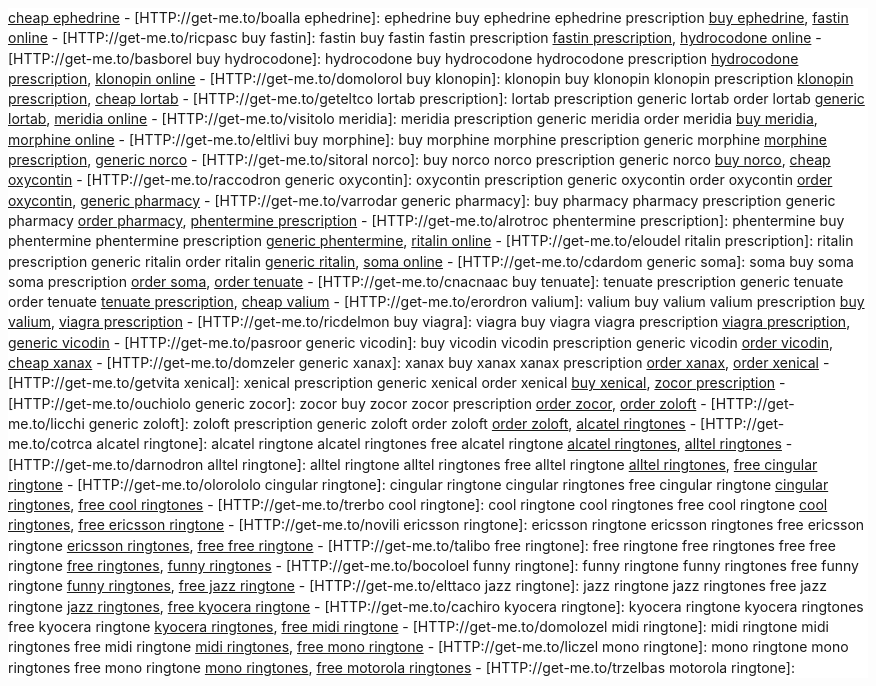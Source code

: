 [cheap ephedrine](/http-get-me-to-boalla) - [HTTP://get-me.to/boalla ephedrine]: ephedrine buy ephedrine ephedrine prescription [buy ephedrine](/http-get-me-to-boalla), [fastin online](/http-get-me-to-ricpasc) - [HTTP://get-me.to/ricpasc buy fastin]: fastin buy fastin fastin prescription [fastin prescription](/http-get-me-to-ricpasc), [hydrocodone online](/http-get-me-to-basborel) - [HTTP://get-me.to/basborel buy hydrocodone]: hydrocodone buy hydrocodone hydrocodone prescription [hydrocodone prescription](/http-get-me-to-basborel), [klonopin online](/http-get-me-to-domolorol) - [HTTP://get-me.to/domolorol buy klonopin]: klonopin buy klonopin klonopin prescription [klonopin prescription](/http-get-me-to-domolorol), [cheap lortab](/http-get-me-to-geteltco) - [HTTP://get-me.to/geteltco lortab prescription]: lortab prescription generic lortab order lortab [generic lortab](/http-get-me-to-geteltco), [meridia online](/http-get-me-to-visitolo) - [HTTP://get-me.to/visitolo meridia]: meridia prescription generic meridia order meridia [buy meridia](/http-get-me-to-visitolo), [morphine online](/http-get-me-to-eltlivi) - [HTTP://get-me.to/eltlivi buy morphine]: buy morphine morphine prescription generic morphine [morphine prescription](/http-get-me-to-eltlivi), [generic norco](/http-get-me-to-sitoral) - [HTTP://get-me.to/sitoral norco]: buy norco norco prescription generic norco [buy norco](/http-get-me-to-sitoral), [cheap oxycontin](/http-get-me-to-raccodron) - [HTTP://get-me.to/raccodron generic oxycontin]: oxycontin prescription generic oxycontin order oxycontin [order oxycontin](/http-get-me-to-raccodron), [generic pharmacy](/http-get-me-to-varrodar) - [HTTP://get-me.to/varrodar generic pharmacy]: buy pharmacy pharmacy prescription generic pharmacy [order pharmacy](/http-get-me-to-varrodar), [phentermine prescription](/http-get-me-to-alrotroc) - [HTTP://get-me.to/alrotroc phentermine prescription]: phentermine buy phentermine phentermine prescription [generic phentermine](/http-get-me-to-alrotroc), [ritalin online](/http-get-me-to-eloudel) - [HTTP://get-me.to/eloudel ritalin prescription]: ritalin prescription generic ritalin order ritalin [generic ritalin](/http-get-me-to-eloudel), [soma online](/http-get-me-to-cdardom) - [HTTP://get-me.to/cdardom generic soma]: soma buy soma soma prescription [order soma](/http-get-me-to-cdardom), [order tenuate](/http-get-me-to-cnacnaac) - [HTTP://get-me.to/cnacnaac buy tenuate]: tenuate prescription generic tenuate order tenuate [tenuate prescription](/http-get-me-to-cnacnaac), [cheap valium](/http-get-me-to-erordron) - [HTTP://get-me.to/erordron valium]: valium buy valium valium prescription [buy valium](/http-get-me-to-erordron), [viagra prescription](/http-get-me-to-ricdelmon) - [HTTP://get-me.to/ricdelmon buy viagra]: viagra buy viagra viagra prescription [viagra prescription](/http-get-me-to-ricdelmon), [generic vicodin](/http-get-me-to-pasroor) - [HTTP://get-me.to/pasroor generic vicodin]: buy vicodin vicodin prescription generic vicodin [order vicodin](/http-get-me-to-pasroor), [cheap xanax](/http-get-me-to-domzeler) - [HTTP://get-me.to/domzeler generic xanax]: xanax buy xanax xanax prescription [order xanax](/http-get-me-to-domzeler), [order xenical](/http-get-me-to-getvita) - [HTTP://get-me.to/getvita xenical]: xenical prescription generic xenical order xenical [buy xenical](/http-get-me-to-getvita), [zocor prescription](/http-get-me-to-ouchiolo) - [HTTP://get-me.to/ouchiolo generic zocor]: zocor buy zocor zocor prescription [order zocor](/http-get-me-to-ouchiolo), [order zoloft](/http-get-me-to-licchi) - [HTTP://get-me.to/licchi generic zoloft]: zoloft prescription generic zoloft order zoloft [order zoloft](/http-get-me-to-licchi), [alcatel ringtones](/http-get-me-to-cotrca) - [HTTP://get-me.to/cotrca alcatel ringtone]: alcatel ringtone alcatel ringtones free alcatel ringtone [alcatel ringtones](/http-get-me-to-cotrca), [alltel ringtones](/http-get-me-to-darnodron) - [HTTP://get-me.to/darnodron alltel ringtone]: alltel ringtone alltel ringtones free alltel ringtone [alltel ringtones](/http-get-me-to-darnodron), [free cingular ringtone](/http-get-me-to-olorololo) - [HTTP://get-me.to/olorololo cingular ringtone]: cingular ringtone cingular ringtones free cingular ringtone [cingular ringtones](/http-get-me-to-olorololo), [free cool ringtones](/http-get-me-to-trerbo) - [HTTP://get-me.to/trerbo cool ringtone]: cool ringtone cool ringtones free cool ringtone [cool ringtones](/http-get-me-to-trerbo), [free ericsson ringtone](/http-get-me-to-novili) - [HTTP://get-me.to/novili ericsson ringtone]: ericsson ringtone ericsson ringtones free ericsson ringtone [ericsson ringtones](/http-get-me-to-novili), [free free ringtone](/http-get-me-to-talibo) - [HTTP://get-me.to/talibo free ringtone]: free ringtone free ringtones free free ringtone [free ringtones](/http-get-me-to-talibo), [funny ringtones](/http-get-me-to-bocoloel) - [HTTP://get-me.to/bocoloel funny ringtone]: funny ringtone funny ringtones free funny ringtone [funny ringtones](/http-get-me-to-bocoloel), [free jazz ringtone](/http-get-me-to-elttaco) - [HTTP://get-me.to/elttaco jazz ringtone]: jazz ringtone jazz ringtones free jazz ringtone [jazz ringtones](/http-get-me-to-elttaco), [free kyocera ringtone](/http-get-me-to-cachiro) - [HTTP://get-me.to/cachiro kyocera ringtone]: kyocera ringtone kyocera ringtones free kyocera ringtone [kyocera ringtones](/http-get-me-to-cachiro), [free midi ringtone](/http-get-me-to-domolozel) - [HTTP://get-me.to/domolozel midi ringtone]: midi ringtone midi ringtones free midi ringtone [midi ringtones](/http-get-me-to-domolozel), [free mono ringtone](/http-get-me-to-liczel) - [HTTP://get-me.to/liczel mono ringtone]: mono ringtone mono ringtones free mono ringtone [mono ringtones](/http-get-me-to-liczel), [free motorola ringtones](/http-get-me-to-trzelbas) - [HTTP://get-me.to/trzelbas motorola ringtone]: